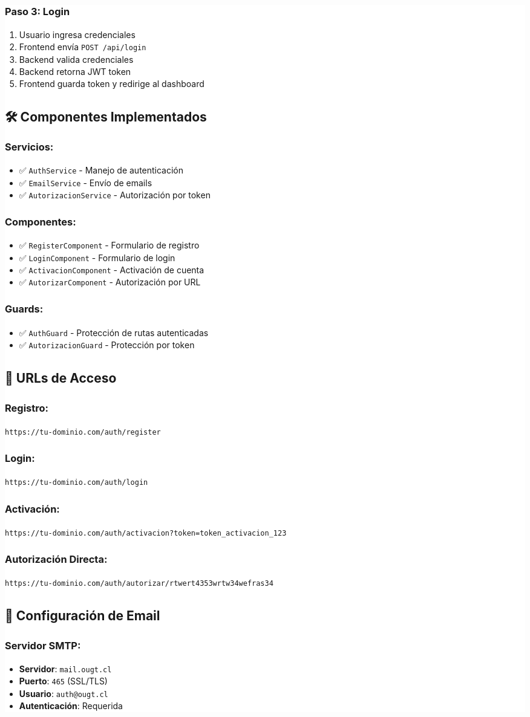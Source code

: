 ### **Paso 3: Login**
1. Usuario ingresa credenciales
2. Frontend envía `POST /api/login`
3. Backend valida credenciales
4. Backend retorna JWT token
5. Frontend guarda token y redirige al dashboard

## 🛠️ Componentes Implementados

### **Servicios:**
- ✅ `AuthService` - Manejo de autenticación
- ✅ `EmailService` - Envío de emails
- ✅ `AutorizacionService` - Autorización por token

### **Componentes:**
- ✅ `RegisterComponent` - Formulario de registro
- ✅ `LoginComponent` - Formulario de login
- ✅ `ActivacionComponent` - Activación de cuenta
- ✅ `AutorizarComponent` - Autorización por URL

### **Guards:**
- ✅ `AuthGuard` - Protección de rutas autenticadas
- ✅ `AutorizacionGuard` - Protección por token

## 🔗 URLs de Acceso

### **Registro:**
```
https://tu-dominio.com/auth/register
```

### **Login:**
```
https://tu-dominio.com/auth/login
```

### **Activación:**
```
https://tu-dominio.com/auth/activacion?token=token_activacion_123
```

### **Autorización Directa:**
```
https://tu-dominio.com/auth/autorizar/rtwert4353wrtw34wefras34
```

## 📧 Configuración de Email

### **Servidor SMTP:**
- **Servidor**: `mail.ougt.cl`
- **Puerto**: `465` (SSL/TLS)
- **Usuario**: `auth@ougt.cl`
- **Autenticación**: Requerida
